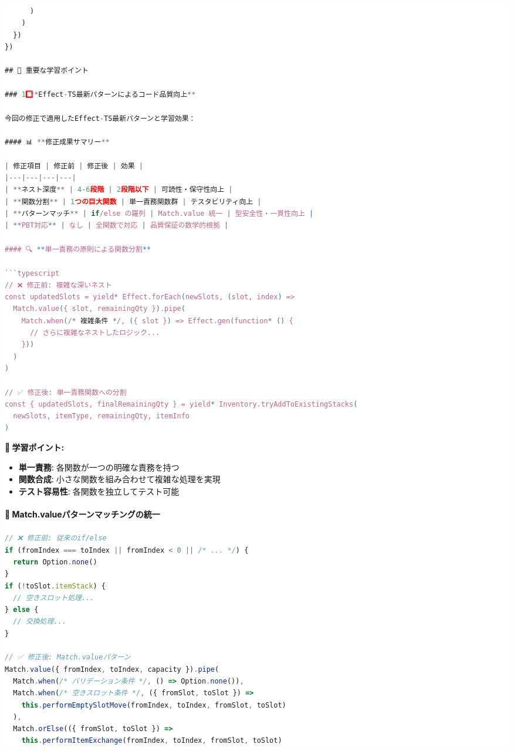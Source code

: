 ```typescript
      )
    )
  })
})

## 🎯 重要な学習ポイント

### 1️⃣ **Effect-TS最新パターンによるコード品質向上**

今回の修正で適用したEffect-TS最新パターンと学習効果：

#### 📊 **修正成果サマリー**

| 修正項目 | 修正前 | 修正後 | 効果 |
|---|---|---|---|
| **ネスト深度** | 4-6段階 | 2段階以下 | 可読性・保守性向上 |
| **関数分割** | 1つの巨大関数 | 単一責務関数群 | テスタビリティ向上 |
| **パターンマッチ** | if/else の羅列 | Match.value 統一 | 型安全性・一貫性向上 |
| **PBT対応** | なし | 全関数で対応 | 品質保証の数学的根拠 |

#### 🔍 **単一責務の原則による関数分割**

```typescript
// ❌ 修正前: 複雑な深いネスト
const updatedSlots = yield* Effect.forEach(newSlots, (slot, index) =>
  Match.value({ slot, remainingQty }).pipe(
    Match.when(/* 複雑条件 */, ({ slot }) => Effect.gen(function* () {
      // さらに複雑なネストしたロジック...
    }))
  )
)

// ✅ 修正後: 単一責務関数への分割
const { updatedSlots, finalRemainingQty } = yield* Inventory.tryAddToExistingStacks(
  newSlots, itemType, remainingQty, itemInfo
)
```

**🎯 学習ポイント:**
- **単一責務**: 各関数が一つの明確な責務を持つ
- **関数合成**: 小さな関数を組み合わせて複雑な処理を実現
- **テスト容易性**: 各関数を独立してテスト可能

#### 🧩 **Match.valueパターンマッチングの統一**

```typescript
// ❌ 修正前: 従来のif/else
if (fromIndex === toIndex || fromIndex < 0 || /* ... */) {
  return Option.none()
}
if (!toSlot.itemStack) {
  // 空きスロット処理...
} else {
  // 交換処理...
}

// ✅ 修正後: Match.valueパターン
Match.value({ fromIndex, toIndex, capacity }).pipe(
  Match.when(/* バリデーション条件 */, () => Option.none()),
  Match.when(/* 空きスロット条件 */, ({ fromSlot, toSlot }) =>
    this.performEmptySlotMove(fromIndex, toIndex, fromSlot, toSlot)
  ),
  Match.orElse(({ fromSlot, toSlot }) =>
    this.performItemExchange(fromIndex, toIndex, fromSlot, toSlot)
```